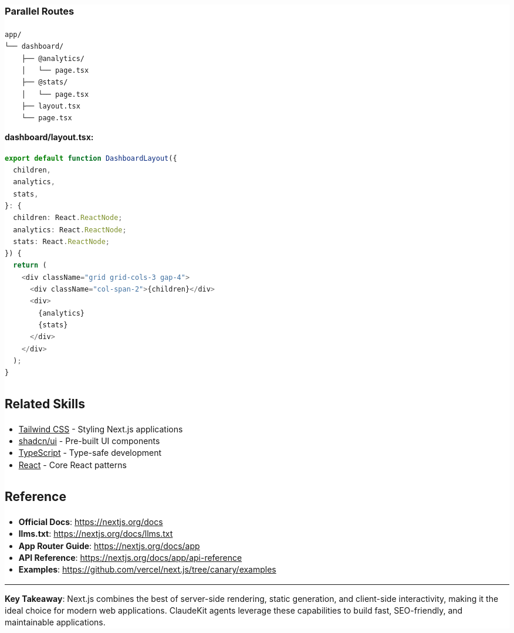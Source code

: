 ### Parallel Routes

```
app/
└── dashboard/
    ├── @analytics/
    │   └── page.tsx
    ├── @stats/
    │   └── page.tsx
    ├── layout.tsx
    └── page.tsx
```

**dashboard/layout.tsx:**
```typescript
export default function DashboardLayout({
  children,
  analytics,
  stats,
}: {
  children: React.ReactNode;
  analytics: React.ReactNode;
  stats: React.ReactNode;
}) {
  return (
    <div className="grid grid-cols-3 gap-4">
      <div className="col-span-2">{children}</div>
      <div>
        {analytics}
        {stats}
      </div>
    </div>
  );
}
```

## Related Skills

- [Tailwind CSS](/docs/skills/tailwindcss) - Styling Next.js applications
- [shadcn/ui](/docs/skills/shadcn-ui) - Pre-built UI components
- [TypeScript](/docs/skills/typescript) - Type-safe development
- [React](/docs/skills/react) - Core React patterns

## Reference

- **Official Docs**: https://nextjs.org/docs
- **llms.txt**: https://nextjs.org/docs/llms.txt
- **App Router Guide**: https://nextjs.org/docs/app
- **API Reference**: https://nextjs.org/docs/app/api-reference
- **Examples**: https://github.com/vercel/next.js/tree/canary/examples

---

**Key Takeaway**: Next.js combines the best of server-side rendering, static generation, and client-side interactivity, making it the ideal choice for modern web applications. ClaudeKit agents leverage these capabilities to build fast, SEO-friendly, and maintainable applications.
